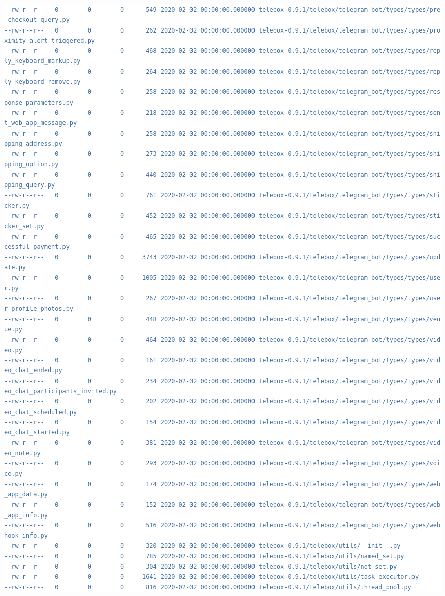 ```diff
--rw-r--r--   0        0        0      549 2020-02-02 00:00:00.000000 telebox-0.9.1/telebox/telegram_bot/types/types/pre_checkout_query.py
--rw-r--r--   0        0        0      262 2020-02-02 00:00:00.000000 telebox-0.9.1/telebox/telegram_bot/types/types/proximity_alert_triggered.py
--rw-r--r--   0        0        0      468 2020-02-02 00:00:00.000000 telebox-0.9.1/telebox/telegram_bot/types/types/reply_keyboard_markup.py
--rw-r--r--   0        0        0      264 2020-02-02 00:00:00.000000 telebox-0.9.1/telebox/telegram_bot/types/types/reply_keyboard_remove.py
--rw-r--r--   0        0        0      258 2020-02-02 00:00:00.000000 telebox-0.9.1/telebox/telegram_bot/types/types/response_parameters.py
--rw-r--r--   0        0        0      218 2020-02-02 00:00:00.000000 telebox-0.9.1/telebox/telegram_bot/types/types/sent_web_app_message.py
--rw-r--r--   0        0        0      258 2020-02-02 00:00:00.000000 telebox-0.9.1/telebox/telegram_bot/types/types/shipping_address.py
--rw-r--r--   0        0        0      273 2020-02-02 00:00:00.000000 telebox-0.9.1/telebox/telegram_bot/types/types/shipping_option.py
--rw-r--r--   0        0        0      440 2020-02-02 00:00:00.000000 telebox-0.9.1/telebox/telegram_bot/types/types/shipping_query.py
--rw-r--r--   0        0        0      761 2020-02-02 00:00:00.000000 telebox-0.9.1/telebox/telegram_bot/types/types/sticker.py
--rw-r--r--   0        0        0      452 2020-02-02 00:00:00.000000 telebox-0.9.1/telebox/telegram_bot/types/types/sticker_set.py
--rw-r--r--   0        0        0      465 2020-02-02 00:00:00.000000 telebox-0.9.1/telebox/telegram_bot/types/types/successful_payment.py
--rw-r--r--   0        0        0     3743 2020-02-02 00:00:00.000000 telebox-0.9.1/telebox/telegram_bot/types/types/update.py
--rw-r--r--   0        0        0     1005 2020-02-02 00:00:00.000000 telebox-0.9.1/telebox/telegram_bot/types/types/user.py
--rw-r--r--   0        0        0      267 2020-02-02 00:00:00.000000 telebox-0.9.1/telebox/telegram_bot/types/types/user_profile_photos.py
--rw-r--r--   0        0        0      448 2020-02-02 00:00:00.000000 telebox-0.9.1/telebox/telegram_bot/types/types/venue.py
--rw-r--r--   0        0        0      464 2020-02-02 00:00:00.000000 telebox-0.9.1/telebox/telegram_bot/types/types/video.py
--rw-r--r--   0        0        0      161 2020-02-02 00:00:00.000000 telebox-0.9.1/telebox/telegram_bot/types/types/video_chat_ended.py
--rw-r--r--   0        0        0      234 2020-02-02 00:00:00.000000 telebox-0.9.1/telebox/telegram_bot/types/types/video_chat_participants_invited.py
--rw-r--r--   0        0        0      202 2020-02-02 00:00:00.000000 telebox-0.9.1/telebox/telegram_bot/types/types/video_chat_scheduled.py
--rw-r--r--   0        0        0      154 2020-02-02 00:00:00.000000 telebox-0.9.1/telebox/telegram_bot/types/types/video_chat_started.py
--rw-r--r--   0        0        0      381 2020-02-02 00:00:00.000000 telebox-0.9.1/telebox/telegram_bot/types/types/video_note.py
--rw-r--r--   0        0        0      293 2020-02-02 00:00:00.000000 telebox-0.9.1/telebox/telegram_bot/types/types/voice.py
--rw-r--r--   0        0        0      174 2020-02-02 00:00:00.000000 telebox-0.9.1/telebox/telegram_bot/types/types/web_app_data.py
--rw-r--r--   0        0        0      152 2020-02-02 00:00:00.000000 telebox-0.9.1/telebox/telegram_bot/types/types/web_app_info.py
--rw-r--r--   0        0        0      516 2020-02-02 00:00:00.000000 telebox-0.9.1/telebox/telegram_bot/types/types/webhook_info.py
--rw-r--r--   0        0        0      320 2020-02-02 00:00:00.000000 telebox-0.9.1/telebox/utils/__init__.py
--rw-r--r--   0        0        0      785 2020-02-02 00:00:00.000000 telebox-0.9.1/telebox/utils/named_set.py
--rw-r--r--   0        0        0      304 2020-02-02 00:00:00.000000 telebox-0.9.1/telebox/utils/not_set.py
--rw-r--r--   0        0        0     1641 2020-02-02 00:00:00.000000 telebox-0.9.1/telebox/utils/task_executor.py
--rw-r--r--   0        0        0      816 2020-02-02 00:00:00.000000 telebox-0.9.1/telebox/utils/thread_pool.py
```